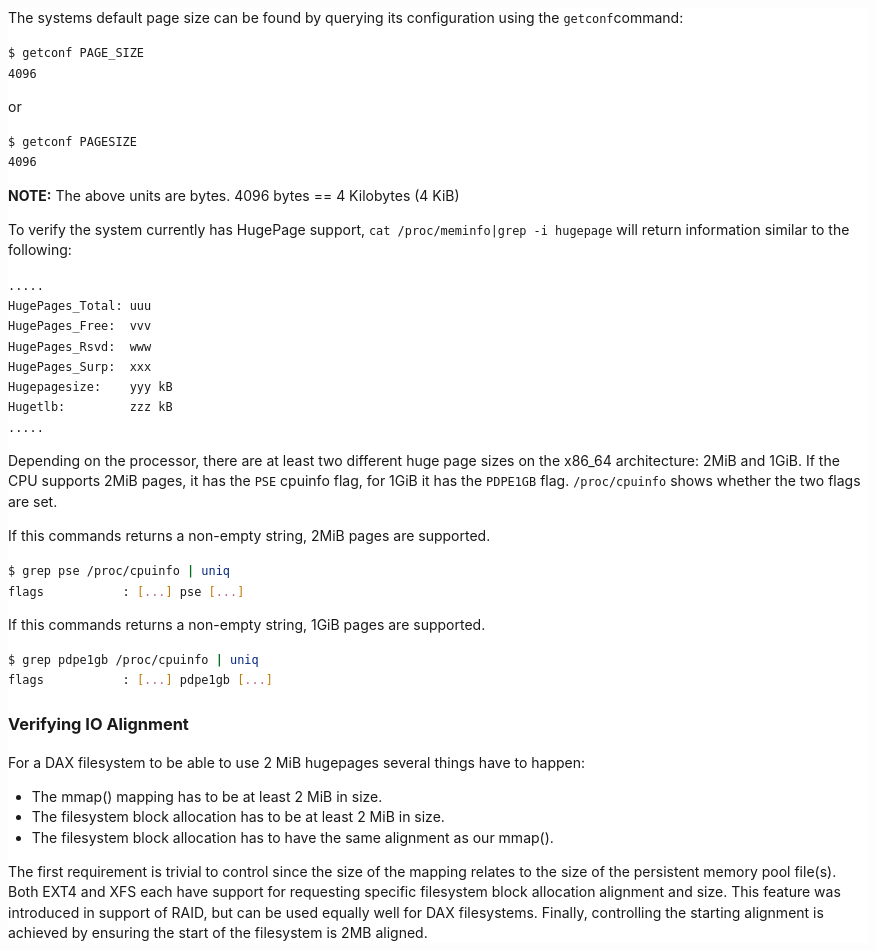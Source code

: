The systems default page size can be found by querying its configuration using the `getconf`command:

```bash
$ getconf PAGE_SIZE
4096
```

or

```bash
$ getconf PAGESIZE
4096
```

**NOTE:** The above units are bytes. 4096 bytes == 4 Kilobytes (4 KiB)

To verify the system currently has HugePage support, `cat /proc/meminfo|grep -i hugepage` will return information similar to the following:

```
.....
HugePages_Total: uuu
HugePages_Free:  vvv
HugePages_Rsvd:  www
HugePages_Surp:  xxx
Hugepagesize:    yyy kB
Hugetlb:         zzz kB
.....
```

Depending on the processor, there are at least two different huge page sizes on the x86_64 architecture: 2MiB and 1GiB. If the CPU supports 2MiB pages, it has the `PSE` cpuinfo flag, for 1GiB it has the `PDPE1GB` flag. `/proc/cpuinfo` shows whether the two flags are set.

If this commands returns a non-empty string, 2MiB pages are supported.

```bash
$ grep pse /proc/cpuinfo | uniq
flags           : [...] pse [...]
```

If this commands returns a non-empty string, 1GiB pages are supported.

```bash
$ grep pdpe1gb /proc/cpuinfo | uniq
flags           : [...] pdpe1gb [...]
```

### Verifying IO Alignment

For a DAX filesystem to be able to use 2 MiB hugepages several things have to happen:

- The mmap() mapping has to be at least 2 MiB in size.
- The filesystem block allocation has to be at least 2 MiB in size.
- The filesystem block allocation has to have the same alignment as our mmap().

The first requirement is trivial to control since the size of the mapping relates to the size of the persistent memory pool file(s). Both EXT4 and XFS each have support for requesting specific filesystem block allocation alignment and size. This feature was introduced in support of RAID, but can be used equally well for DAX filesystems. Finally, controlling the starting alignment is achieved by ensuring the start of the filesystem is 2MB aligned.
